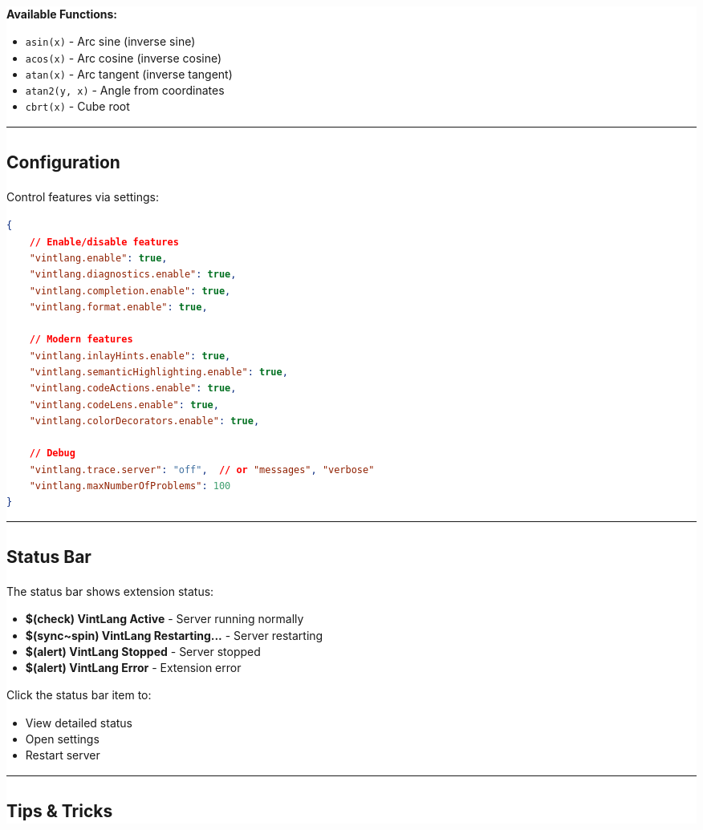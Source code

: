 **Available Functions:**
- `asin(x)` - Arc sine (inverse sine)
- `acos(x)` - Arc cosine (inverse cosine)
- `atan(x)` - Arc tangent (inverse tangent)
- `atan2(y, x)` - Angle from coordinates
- `cbrt(x)` - Cube root

---

## Configuration

Control features via settings:

```json
{
    // Enable/disable features
    "vintlang.enable": true,
    "vintlang.diagnostics.enable": true,
    "vintlang.completion.enable": true,
    "vintlang.format.enable": true,
    
    // Modern features
    "vintlang.inlayHints.enable": true,
    "vintlang.semanticHighlighting.enable": true,
    "vintlang.codeActions.enable": true,
    "vintlang.codeLens.enable": true,
    "vintlang.colorDecorators.enable": true,
    
    // Debug
    "vintlang.trace.server": "off",  // or "messages", "verbose"
    "vintlang.maxNumberOfProblems": 100
}
```

---

## Status Bar

The status bar shows extension status:

- **$(check) VintLang Active** - Server running normally
- **$(sync~spin) VintLang Restarting...** - Server restarting
- **$(alert) VintLang Stopped** - Server stopped
- **$(alert) VintLang Error** - Extension error

Click the status bar item to:
- View detailed status
- Open settings
- Restart server

---

## Tips & Tricks
